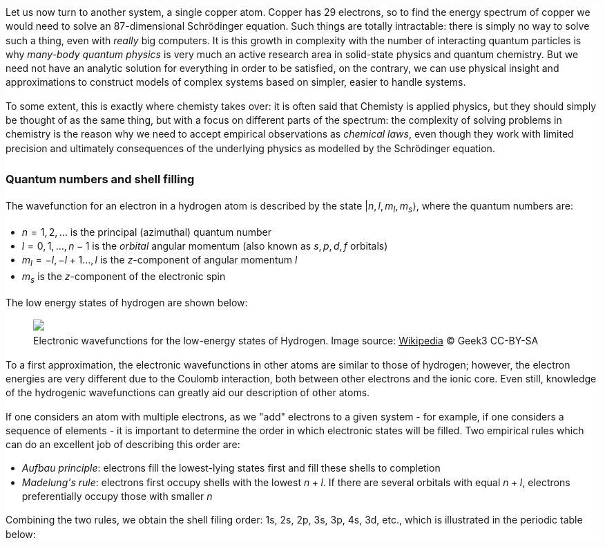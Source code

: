 Let us now turn to another system, a single copper atom. Copper has 29 electrons, so to find the energy spectrum of copper we would need to solve an 87-dimensional Schrödinger equation. Such things are totally intractable: there is simply no way to solve such a thing, even with _really_ big computers. It is this growth in complexity with the number of interacting quantum particles is why *many-body quantum physics* is very much an active research area in solid-state physics and quantum chemistry. But we need not have an analytic solution for everything in order to be satisfied, on the contrary, we can use physical insight and approximations to construct models of complex systems based on simpler, easier to handle systems.

To some extent, this is exactly where chemisty takes over: it is often said that Chemisty is applied physics, but they should simply be thought of as the same thing, but with a focus on different parts of the spectrum: the complexity of solving problems in chemistry is the reason why we need to accept empirical observations as *chemical laws*, even though they work with limited precision and ultimately consequences of the underlying physics as modelled by the Schrödinger equation.

### Quantum numbers and shell filling

The wavefunction for an electron in a hydrogen atom is described by the state $|n, l, m_l, m_s\rangle$, where the quantum numbers are:

  * $n = 1, 2, \ldots$ is the principal (azimuthal) quantum number
  * $l = 0, 1, \ldots, n-1$ is the _orbital_ angular momentum (also known as $s, p, d, f$ orbitals)
  * $m_l = -l, -l+1 \ldots, l$ is the $z$-component of angular momentum $l$
  * $m_s$ is the $z$-component of the electronic spin

The low energy states of hydrogen are shown below:

<figure>
  <img src="https://upload.wikimedia.org/wikipedia/commons/5/5c/Atomic_orbitals_n123_m-eigenstates.png">
  <figcaption> Electronic wavefunctions for the low-energy states of Hydrogen. Image source: <a href="https://commons.wikimedia.org/wiki/File:Atomic_orbitals_n123_m-eigenstates.png#/media/File:Atomic_orbitals_n123_m-eigenstates.png">Wikipedia</a> © Geek3 CC-BY-SA </figcaption>
</figure>

To a first approximation, the electronic wavefunctions in other atoms are similar to those of hydrogen; however, the electron energies are very different due to the Coulomb interaction, both between other electrons and the ionic core. Even still, knowledge of the hydrogenic wavefunctions can greatly aid our description of other atoms.

If one considers an atom with multiple electrons, as we "add" electrons to a given system - for example, if one considers a sequence of elements - it is important to determine the order in which electronic states will be filled. Two empirical rules which can do an excellent job of describing this order are:

  * _Aufbau principle_: electrons fill the lowest-lying states first and fill these shells to completion
  * _Madelung's rule_: electrons first occupy shells with the lowest $n+l$. If there are several orbitals with equal $n+l$, electrons preferentially occupy those with smaller $n$

Combining the two rules, we obtain the shell filing order: 1s, 2s, 2p, 3s, 3p, 4s, 3d, etc., which is illustrated in the periodic table below:
